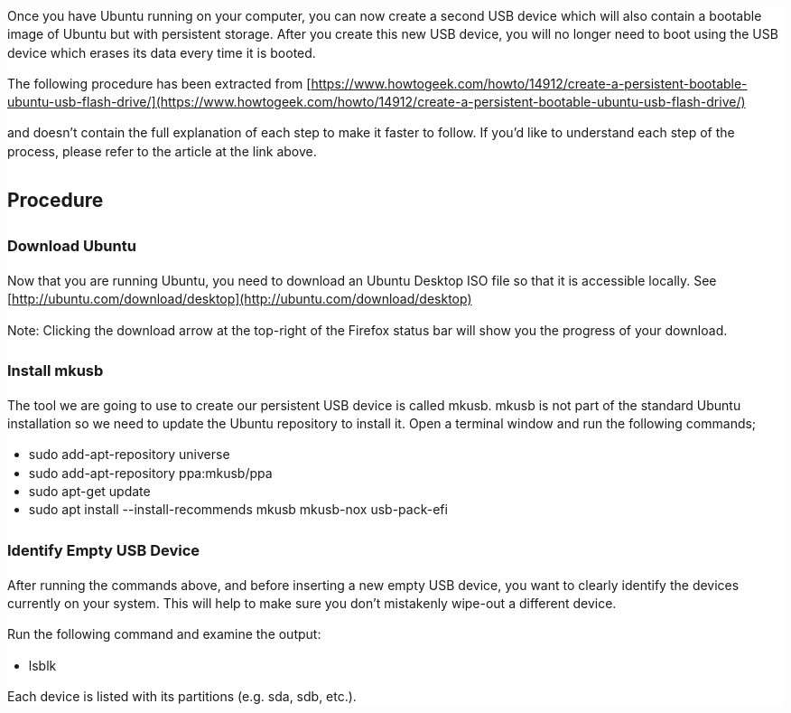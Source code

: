 Once you have Ubuntu running on your computer, you can now create a second USB device which will also contain a bootable image of Ubuntu but with persistent storage. After you create this new USB device, you will no longer need to boot using the USB device which erases its data every time it is booted.

The following procedure has been extracted from [https://www.howtogeek.com/howto/14912/create-a-persistent-bootable-ubuntu-usb-flash-drive/](https://www.howtogeek.com/howto/14912/create-a-persistent-bootable-ubuntu-usb-flash-drive/)

and doesn’t contain the full explanation of each step to make it faster to follow. If you’d like to understand each step of the process, please refer to the article at the link above.


## Procedure


### Download Ubuntu

Now that you are running Ubuntu, you need to download an Ubuntu Desktop ISO file so that it is accessible locally. See [http://ubuntu.com/download/desktop](http://ubuntu.com/download/desktop)

Note: Clicking the download arrow at the top-right of the Firefox status bar will show you the progress of your download.


### Install mkusb

The tool we are going to use to create our persistent USB device is called mkusb. mkusb is not part of the standard Ubuntu installation so we need to update the Ubuntu repository to install it. Open a terminal window and run the following commands;

*   sudo add-apt-repository universe
*   sudo add-apt-repository ppa:mkusb/ppa
*   sudo apt-get update
*   sudo apt install --install-recommends mkusb mkusb-nox usb-pack-efi


### Identify Empty USB Device

After running the commands above, and before inserting a new empty USB device, you want to clearly identify the devices currently on your system. This will help to make sure you don’t mistakenly wipe-out a different device.

Run the following command and examine the output:

*   lsblk

Each device is listed with its partitions (e.g. sda, sdb, etc.).
